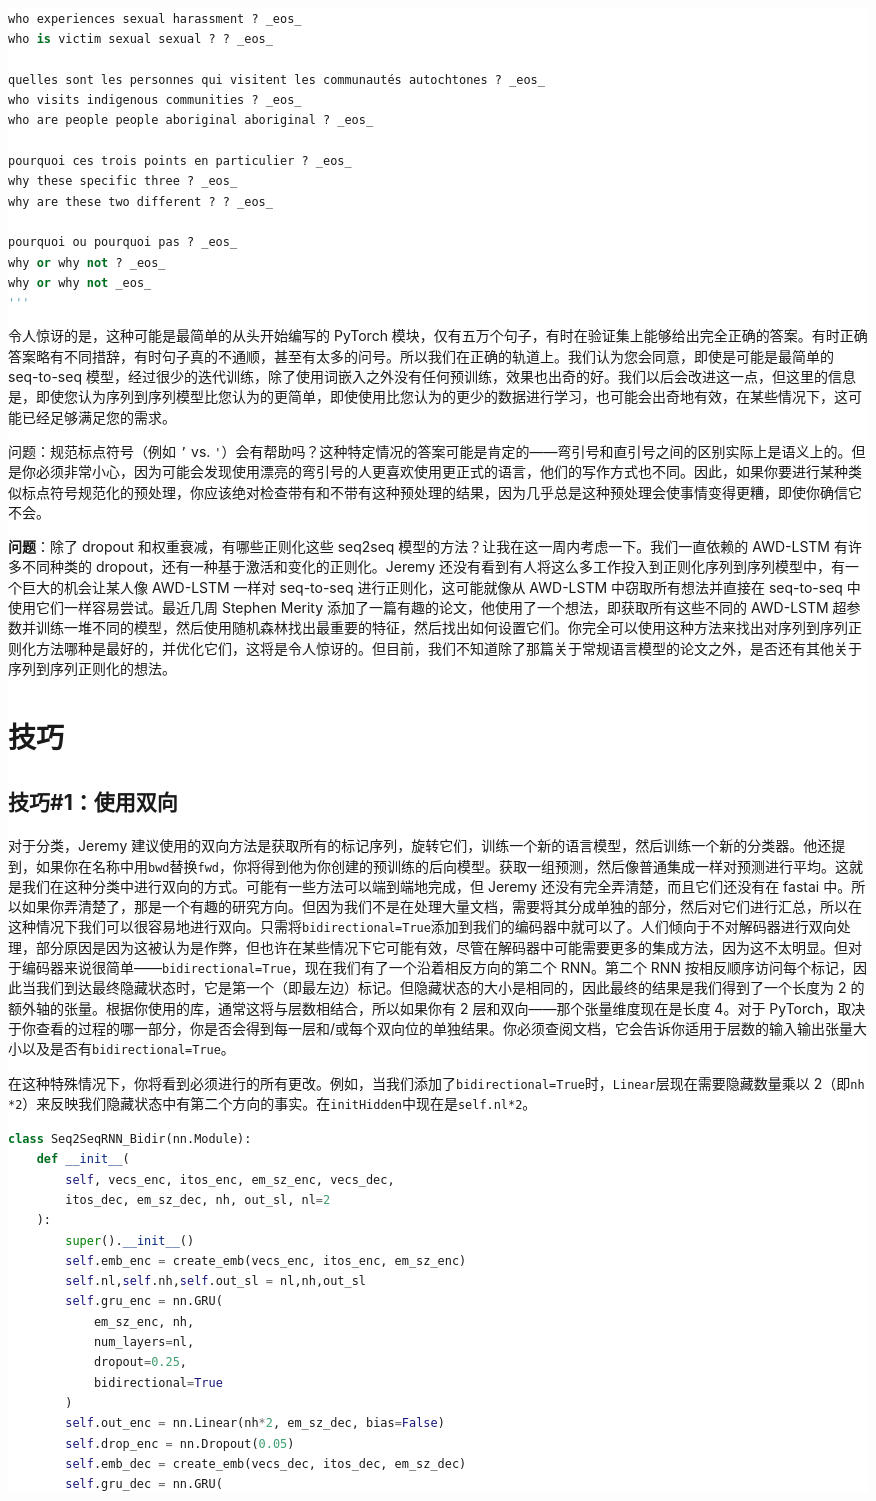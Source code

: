 ```py
who experiences sexual harassment ? _eos_
who is victim sexual sexual ? ? _eos_

quelles sont les personnes qui visitent les communautés autochtones ? _eos_
who visits indigenous communities ? _eos_
who are people people aboriginal aboriginal ? _eos_

pourquoi ces trois points en particulier ? _eos_
why these specific three ? _eos_
why are these two different ? ? _eos_

pourquoi ou pourquoi pas ? _eos_
why or why not ? _eos_
why or why not _eos_
'''
```

令人惊讶的是，这种可能是最简单的从头开始编写的 PyTorch 模块，仅有五万个句子，有时在验证集上能够给出完全正确的答案。有时正确答案略有不同措辞，有时句子真的不通顺，甚至有太多的问号。所以我们在正确的轨道上。我们认为您会同意，即使是可能是最简单的 seq-to-seq 模型，经过很少的迭代训练，除了使用词嵌入之外没有任何预训练，效果也出奇的好。我们以后会改进这一点，但这里的信息是，即使您认为序列到序列模型比您认为的更简单，即使使用比您认为的更少的数据进行学习，也可能会出奇地有效，在某些情况下，这可能已经足够满足您的需求。

问题：规范标点符号（例如 `’` vs. `'`）会有帮助吗？这种特定情况的答案可能是肯定的——弯引号和直引号之间的区别实际上是语义上的。但是你必须非常小心，因为可能会发现使用漂亮的弯引号的人更喜欢使用更正式的语言，他们的写作方式也不同。因此，如果你要进行某种类似标点符号规范化的预处理，你应该绝对检查带有和不带有这种预处理的结果，因为几乎总是这种预处理会使事情变得更糟，即使你确信它不会。

**问题**：除了 dropout 和权重衰减，有哪些正则化这些 seq2seq 模型的方法？让我在这一周内考虑一下。我们一直依赖的 AWD-LSTM 有许多不同种类的 dropout，还有一种基于激活和变化的正则化。Jeremy 还没有看到有人将这么多工作投入到正则化序列到序列模型中，有一个巨大的机会让某人像 AWD-LSTM 一样对 seq-to-seq 进行正则化，这可能就像从 AWD-LSTM 中窃取所有想法并直接在 seq-to-seq 中使用它们一样容易尝试。最近几周 Stephen Merity 添加了一篇有趣的论文，他使用了一个想法，即获取所有这些不同的 AWD-LSTM 超参数并训练一堆不同的模型，然后使用随机森林找出最重要的特征，然后找出如何设置它们。你完全可以使用这种方法来找出对序列到序列正则化方法哪种是最好的，并优化它们，这将是令人惊讶的。但目前，我们不知道除了那篇关于常规语言模型的论文之外，是否还有其他关于序列到序列正则化的想法。

# 技巧

## **技巧#1：使用双向**

对于分类，Jeremy 建议使用的双向方法是获取所有的标记序列，旋转它们，训练一个新的语言模型，然后训练一个新的分类器。他还提到，如果你在名称中用`bwd`替换`fwd`，你将得到他为你创建的预训练的后向模型。获取一组预测，然后像普通集成一样对预测进行平均。这就是我们在这种分类中进行双向的方式。可能有一些方法可以端到端地完成，但 Jeremy 还没有完全弄清楚，而且它们还没有在 fastai 中。所以如果你弄清楚了，那是一个有趣的研究方向。但因为我们不是在处理大量文档，需要将其分成单独的部分，然后对它们进行汇总，所以在这种情况下我们可以很容易地进行双向。只需将`bidirectional=True`添加到我们的编码器中就可以了。人们倾向于不对解码器进行双向处理，部分原因是因为这被认为是作弊，但也许在某些情况下它可能有效，尽管在解码器中可能需要更多的集成方法，因为这不太明显。但对于编码器来说很简单——`bidirectional=True`，现在我们有了一个沿着相反方向的第二个 RNN。第二个 RNN 按相反顺序访问每个标记，因此当我们到达最终隐藏状态时，它是第一个（即最左边）标记。但隐藏状态的大小是相同的，因此最终的结果是我们得到了一个长度为 2 的额外轴的张量。根据你使用的库，通常这将与层数相结合，所以如果你有 2 层和双向——那个张量维度现在是长度 4。对于 PyTorch，取决于你查看的过程的哪一部分，你是否会得到每一层和/或每个双向位的单独结果。你必须查阅文档，它会告诉你适用于层数的输入输出张量大小以及是否有`bidirectional=True`。

在这种特殊情况下，你将看到必须进行的所有更改。例如，当我们添加了`bidirectional=True`时，`Linear`层现在需要隐藏数量乘以 2（即`nh*2`）来反映我们隐藏状态中有第二个方向的事实。在`initHidden`中现在是`self.nl*2`。

```py
class Seq2SeqRNN_Bidir(nn.Module):
    def __init__(
        self, vecs_enc, itos_enc, em_sz_enc, vecs_dec, 
        itos_dec, em_sz_dec, nh, out_sl, nl=2
    ):
        super().__init__()
        self.emb_enc = create_emb(vecs_enc, itos_enc, em_sz_enc)
        self.nl,self.nh,self.out_sl = nl,nh,out_sl
        self.gru_enc = nn.GRU(
            em_sz_enc, nh, 
            num_layers=nl,
            dropout=0.25, 
            bidirectional=True
        )
        self.out_enc = nn.Linear(nh*2, em_sz_dec, bias=False)
        self.drop_enc = nn.Dropout(0.05)
        self.emb_dec = create_emb(vecs_dec, itos_dec, em_sz_dec)
        self.gru_dec = nn.GRU(
```